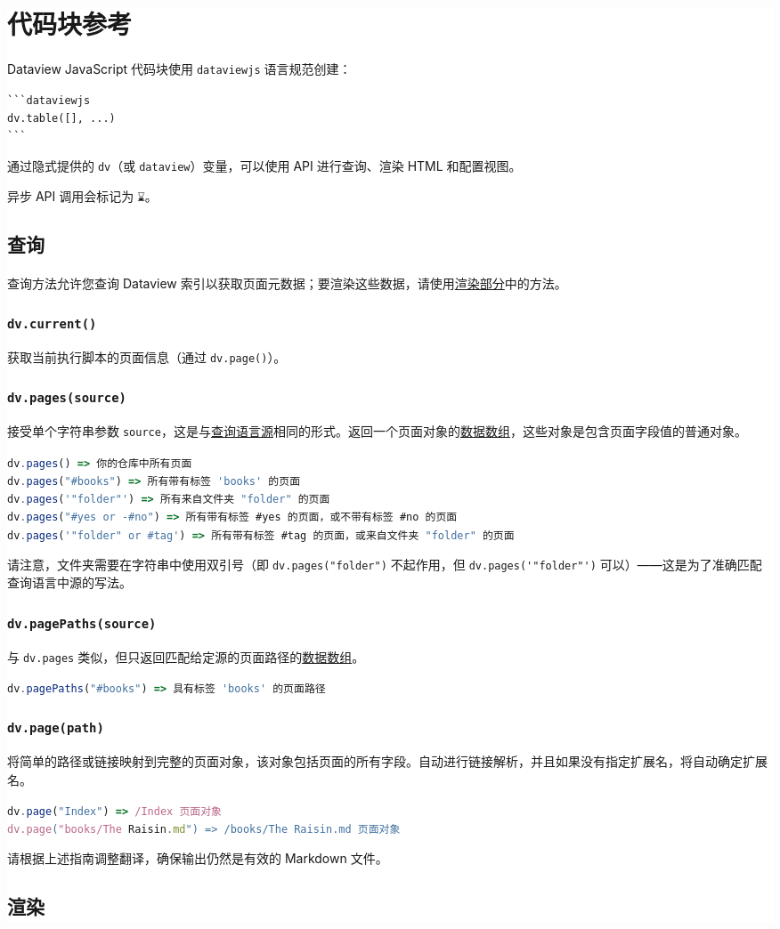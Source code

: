 # 代码块参考

Dataview JavaScript 代码块使用 `dataviewjs` 语言规范创建：

````
```dataviewjs
dv.table([], ...)
```
````

通过隐式提供的 `dv`（或 `dataview`）变量，可以使用 API 进行查询、渲染 HTML 和配置视图。

异步 API 调用会标记为 `⌛`。

## 查询

查询方法允许您查询 Dataview 索引以获取页面元数据；要渲染这些数据，请使用[渲染部分](#render)中的方法。

### `dv.current()`

获取当前执行脚本的页面信息（通过 `dv.page()`）。

### `dv.pages(source)`

接受单个字符串参数 `source`，这是与[查询语言源](../../reference/sources)相同的形式。返回一个页面对象的[数据数组](../data-array)，这些对象是包含页面字段值的普通对象。

```js
dv.pages() => 你的仓库中所有页面
dv.pages("#books") => 所有带有标签 'books' 的页面
dv.pages('"folder"') => 所有来自文件夹 "folder" 的页面
dv.pages("#yes or -#no") => 所有带有标签 #yes 的页面，或不带有标签 #no 的页面
dv.pages('"folder" or #tag') => 所有带有标签 #tag 的页面，或来自文件夹 "folder" 的页面
```

请注意，文件夹需要在字符串中使用双引号（即 `dv.pages("folder")` 不起作用，但 `dv.pages('"folder"')` 可以）——这是为了准确匹配查询语言中源的写法。

### `dv.pagePaths(source)`

与 `dv.pages` 类似，但只返回匹配给定源的页面路径的[数据数组](../data-array)。

```js
dv.pagePaths("#books") => 具有标签 'books' 的页面路径
```

### `dv.page(path)`

将简单的路径或链接映射到完整的页面对象，该对象包括页面的所有字段。自动进行链接解析，并且如果没有指定扩展名，将自动确定扩展名。

```js
dv.page("Index") => /Index 页面对象
dv.page("books/The Raisin.md") => /books/The Raisin.md 页面对象
```

请根据上述指南调整翻译，确保输出仍然是有效的 Markdown 文件。

## 渲染
